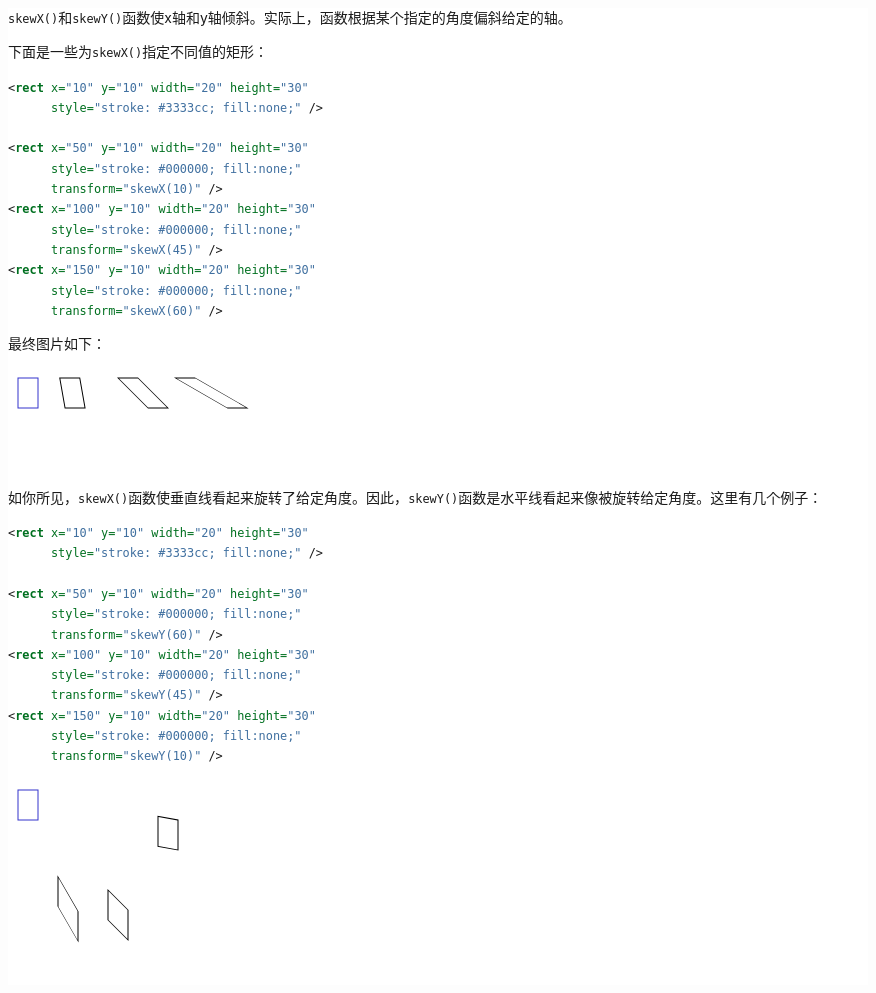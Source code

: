 `skewX()`和`skewY()`函数使x轴和y轴倾斜。实际上，函数根据某个指定的角度偏斜给定的轴。

下面是一些为`skewX()`指定不同值的矩形：

```xml
<rect x="10" y="10" width="20" height="30"
      style="stroke: #3333cc; fill:none;" />

<rect x="50" y="10" width="20" height="30"
      style="stroke: #000000; fill:none;"
      transform="skewX(10)" />
<rect x="100" y="10" width="20" height="30"
      style="stroke: #000000; fill:none;"
      transform="skewX(45)" />
<rect x="150" y="10" width="20" height="30"
      style="stroke: #000000; fill:none;"
      transform="skewX(60)" />
```

最终图片如下：

<svg width="500" height="100">
    <rect x="10" y="10" width="20" height="30" style="stroke: #3333cc; fill:none;"></rect>
    <rect x="50" y="10" width="20" height="30" style="stroke: #000000; fill:none;" transform="skewX(10)"></rect>
    <rect x="100" y="10" width="20" height="30" style="stroke: #000000; fill:none;" transform="skewX(45)"></rect>
    <rect x="150" y="10" width="20" height="30" style="stroke: #000000; fill:none;" transform="skewX(60)"></rect>
</svg>

如你所见，`skewX()`函数使垂直线看起来旋转了给定角度。因此，`skewY()`函数是水平线看起来像被旋转给定角度。这里有几个例子：

```xml
<rect x="10" y="10" width="20" height="30"
      style="stroke: #3333cc; fill:none;" />

<rect x="50" y="10" width="20" height="30"
      style="stroke: #000000; fill:none;"
      transform="skewY(60)" />
<rect x="100" y="10" width="20" height="30"
      style="stroke: #000000; fill:none;"
      transform="skewY(45)" />
<rect x="150" y="10" width="20" height="30"
      style="stroke: #000000; fill:none;"
      transform="skewY(10)" />
```

<svg width="500" height="200">
    <rect x="10" y="10" width="20" height="30" style="stroke: #3333cc; fill:none;"></rect>
    <rect x="50" y="10" width="20" height="30" style="stroke: #000000; fill:none;" transform="skewY(60)"></rect>
    <rect x="100" y="10" width="20" height="30" style="stroke: #000000; fill:none;" transform="skewY(45)"></rect>
    <rect x="150" y="10" width="20" height="30" style="stroke: #000000; fill:none;" transform="skewY(10)"></rect>
</svg>
